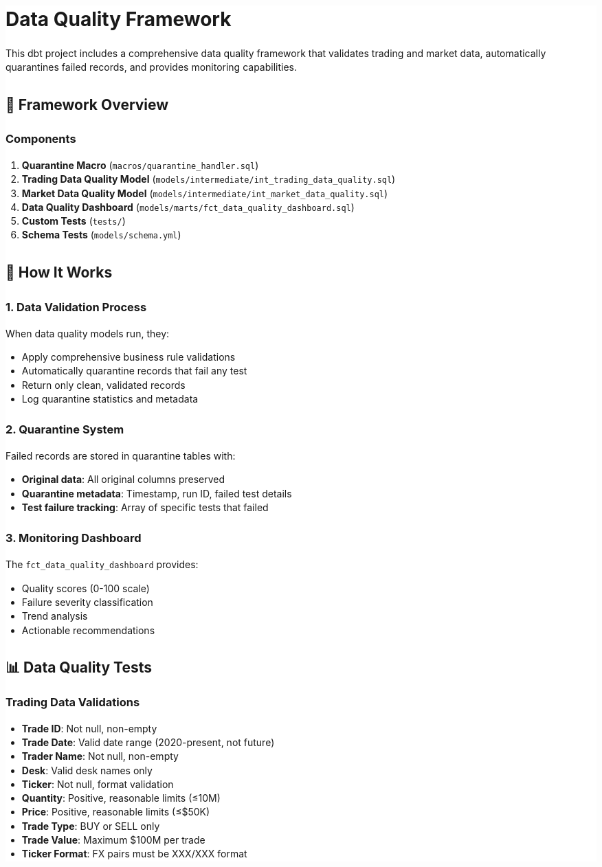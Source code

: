 # Data Quality Framework

This dbt project includes a comprehensive data quality framework that validates trading and market data, automatically quarantines failed records, and provides monitoring capabilities.

## 🎯 Framework Overview

### Components
1. **Quarantine Macro** (`macros/quarantine_handler.sql`)
2. **Trading Data Quality Model** (`models/intermediate/int_trading_data_quality.sql`)
3. **Market Data Quality Model** (`models/intermediate/int_market_data_quality.sql`)
4. **Data Quality Dashboard** (`models/marts/fct_data_quality_dashboard.sql`)
5. **Custom Tests** (`tests/`)
6. **Schema Tests** (`models/schema.yml`)

## 🔧 How It Works

### 1. Data Validation Process
When data quality models run, they:
- Apply comprehensive business rule validations
- Automatically quarantine records that fail any test
- Return only clean, validated records
- Log quarantine statistics and metadata

### 2. Quarantine System
Failed records are stored in quarantine tables with:
- **Original data**: All original columns preserved
- **Quarantine metadata**: Timestamp, run ID, failed test details
- **Test failure tracking**: Array of specific tests that failed

### 3. Monitoring Dashboard
The `fct_data_quality_dashboard` provides:
- Quality scores (0-100 scale)
- Failure severity classification
- Trend analysis
- Actionable recommendations

## 📊 Data Quality Tests

### Trading Data Validations
- **Trade ID**: Not null, non-empty
- **Trade Date**: Valid date range (2020-present, not future)
- **Trader Name**: Not null, non-empty
- **Desk**: Valid desk names only
- **Ticker**: Not null, format validation
- **Quantity**: Positive, reasonable limits (≤10M)
- **Price**: Positive, reasonable limits (≤$50K)
- **Trade Type**: BUY or SELL only
- **Trade Value**: Maximum $100M per trade
- **Ticker Format**: FX pairs must be XXX/XXX format
